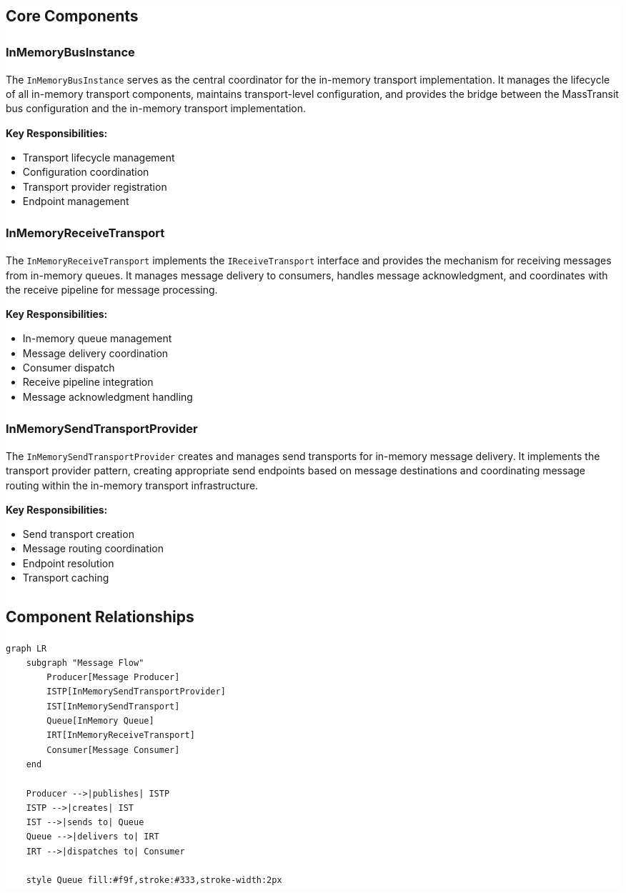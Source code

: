 ## Core Components

### InMemoryBusInstance

The `InMemoryBusInstance` serves as the central coordinator for the in-memory transport implementation. It manages the lifecycle of all in-memory transport components, maintains transport-level configuration, and provides the bridge between the MassTransit bus configuration and the in-memory transport implementation.

**Key Responsibilities:**
- Transport lifecycle management
- Configuration coordination
- Transport provider registration
- Endpoint management

### InMemoryReceiveTransport

The `InMemoryReceiveTransport` implements the `IReceiveTransport` interface and provides the mechanism for receiving messages from in-memory queues. It manages message delivery to consumers, handles message acknowledgment, and coordinates with the receive pipeline for message processing.

**Key Responsibilities:**
- In-memory queue management
- Message delivery coordination
- Consumer dispatch
- Receive pipeline integration
- Message acknowledgment handling

### InMemorySendTransportProvider

The `InMemorySendTransportProvider` creates and manages send transports for in-memory message delivery. It implements the transport provider pattern, creating appropriate send endpoints based on message destinations and coordinating message routing within the in-memory transport infrastructure.

**Key Responsibilities:**
- Send transport creation
- Message routing coordination
- Endpoint resolution
- Transport caching

## Component Relationships

```mermaid
graph LR
    subgraph "Message Flow"
        Producer[Message Producer]
        ISTP[InMemorySendTransportProvider]
        IST[InMemorySendTransport]
        Queue[InMemory Queue]
        IRT[InMemoryReceiveTransport]
        Consumer[Message Consumer]
    end
    
    Producer -->|publishes| ISTP
    ISTP -->|creates| IST
    IST -->|sends to| Queue
    Queue -->|delivers to| IRT
    IRT -->|dispatches to| Consumer
    
    style Queue fill:#f9f,stroke:#333,stroke-width:2px
```
